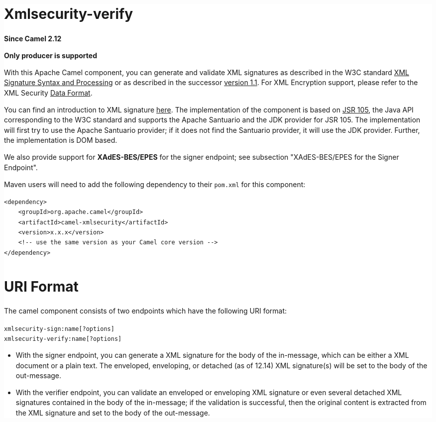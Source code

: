 # Xmlsecurity-verify

**Since Camel 2.12**

**Only producer is supported**

With this Apache Camel component, you can generate and validate XML
signatures as described in the W3C standard [XML Signature Syntax and
Processing](http://www.w3.org/TR/xmldsig-core/) or as described in the
successor [version 1.1](http://www.w3.org/TR/xmldsig-core1/). For XML
Encryption support, please refer to the XML Security [Data
Format](#manual::data-format.adoc).

You can find an introduction to XML signature
[here](http://www.oracle.com/technetwork/articles/javase/dig-signatures-141823.html).
The implementation of the component is based on [JSR
105](http://docs.oracle.com/javase/6/docs/technotes/guides/security/xmldsig/overview.html),
the Java API corresponding to the W3C standard and supports the Apache
Santuario and the JDK provider for JSR 105. The implementation will
first try to use the Apache Santuario provider; if it does not find the
Santuario provider, it will use the JDK provider. Further, the
implementation is DOM based.

We also provide support for **XAdES-BES/EPES** for the signer endpoint;
see subsection "XAdES-BES/EPES for the Signer Endpoint".

Maven users will need to add the following dependency to their `pom.xml`
for this component:

    <dependency>
        <groupId>org.apache.camel</groupId>
        <artifactId>camel-xmlsecurity</artifactId>
        <version>x.x.x</version>
        <!-- use the same version as your Camel core version -->
    </dependency>

# URI Format

The camel component consists of two endpoints which have the following
URI format:

    xmlsecurity-sign:name[?options]
    xmlsecurity-verify:name[?options]

-   With the signer endpoint, you can generate a XML signature for the
    body of the in-message, which can be either a XML document or a
    plain text. The enveloped, enveloping, or detached (as of 12.14) XML
    signature(s) will be set to the body of the out-message.

-   With the verifier endpoint, you can validate an enveloped or
    enveloping XML signature or even several detached XML signatures
    contained in the body of the in-message; if the validation is
    successful, then the original content is extracted from the XML
    signature and set to the body of the out-message.

